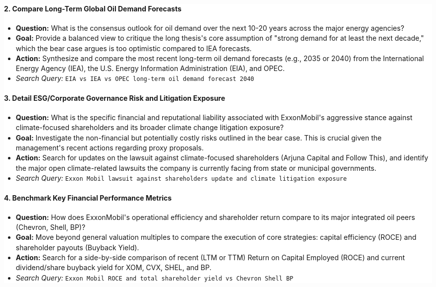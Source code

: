 #### **2. Compare Long-Term Global Oil Demand Forecasts**

*   **Question:** What is the consensus outlook for oil demand over the next 10-20 years across the major energy agencies?
*   **Goal:** Provide a balanced view to critique the long thesis's core assumption of "strong demand for at least the next decade," which the bear case argues is too optimistic compared to IEA forecasts.
*   **Action:** Synthesize and compare the most recent long-term oil demand forecasts (e.g., 2035 or 2040) from the International Energy Agency (IEA), the U.S. Energy Information Administration (EIA), and OPEC.
*   *Search Query:* `EIA vs IEA vs OPEC long-term oil demand forecast 2040`

#### **3. Detail ESG/Corporate Governance Risk and Litigation Exposure**

*   **Question:** What is the specific financial and reputational liability associated with ExxonMobil's aggressive stance against climate-focused shareholders and its broader climate change litigation exposure?
*   **Goal:** Investigate the non-financial but potentially costly risks outlined in the bear case. This is crucial given the management's recent actions regarding proxy proposals.
*   **Action:** Search for updates on the lawsuit against climate-focused shareholders (Arjuna Capital and Follow This), and identify the major open climate-related lawsuits the company is currently facing from state or municipal governments.
*   *Search Query:* `Exxon Mobil lawsuit against shareholders update and climate litigation exposure`

#### **4. Benchmark Key Financial Performance Metrics**

*   **Question:** How does ExxonMobil's operational efficiency and shareholder return compare to its major integrated oil peers (Chevron, Shell, BP)?
*   **Goal:** Move beyond general valuation multiples to compare the execution of core strategies: capital efficiency (ROCE) and shareholder payouts (Buyback Yield).
*   **Action:** Search for a side-by-side comparison of recent (LTM or TTM) Return on Capital Employed (ROCE) and current dividend/share buyback yield for XOM, CVX, SHEL, and BP.
*   *Search Query:* `Exxon Mobil ROCE and total shareholder yield vs Chevron Shell BP`